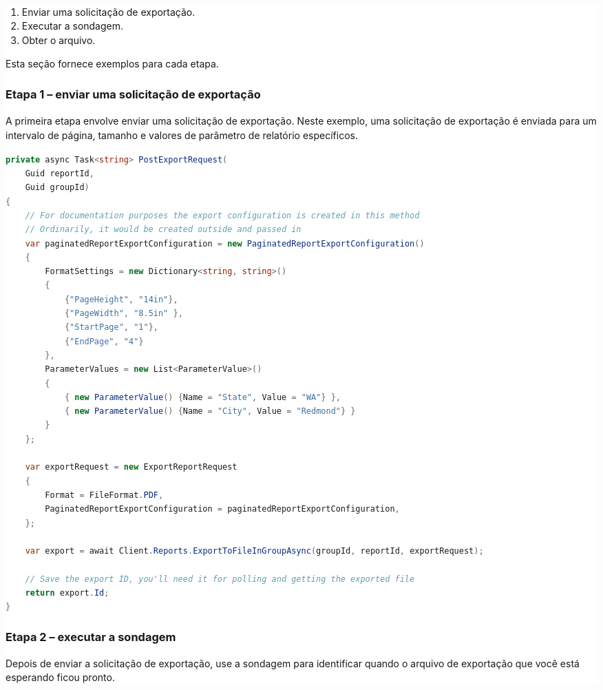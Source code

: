 1. Enviar uma solicitação de exportação.
2. Executar a sondagem.
3. Obter o arquivo.

Esta seção fornece exemplos para cada etapa.

### <a name="step-1---sending-an-export-request"></a>Etapa 1 – enviar uma solicitação de exportação

A primeira etapa envolve enviar uma solicitação de exportação. Neste exemplo, uma solicitação de exportação é enviada para um intervalo de página, tamanho e valores de parâmetro de relatório específicos.

```csharp
private async Task<string> PostExportRequest(
    Guid reportId,
    Guid groupId)
{
    // For documentation purposes the export configuration is created in this method
    // Ordinarily, it would be created outside and passed in
    var paginatedReportExportConfiguration = new PaginatedReportExportConfiguration()
    {
        FormatSettings = new Dictionary<string, string>()
        {
            {"PageHeight", "14in"},
            {"PageWidth", "8.5in" },
            {"StartPage", "1"},
            {"EndPage", "4"}
        },
        ParameterValues = new List<ParameterValue>()
        {
            { new ParameterValue() {Name = "State", Value = "WA"} },
            { new ParameterValue() {Name = "City", Value = "Redmond"} }
        }
    };

    var exportRequest = new ExportReportRequest
    {
        Format = FileFormat.PDF,
        PaginatedReportExportConfiguration = paginatedReportExportConfiguration,
    };

    var export = await Client.Reports.ExportToFileInGroupAsync(groupId, reportId, exportRequest);

    // Save the export ID, you'll need it for polling and getting the exported file
    return export.Id;
}
```

### <a name="step-2---polling"></a>Etapa 2 – executar a sondagem

Depois de enviar a solicitação de exportação, use a sondagem para identificar quando o arquivo de exportação que você está esperando ficou pronto.
